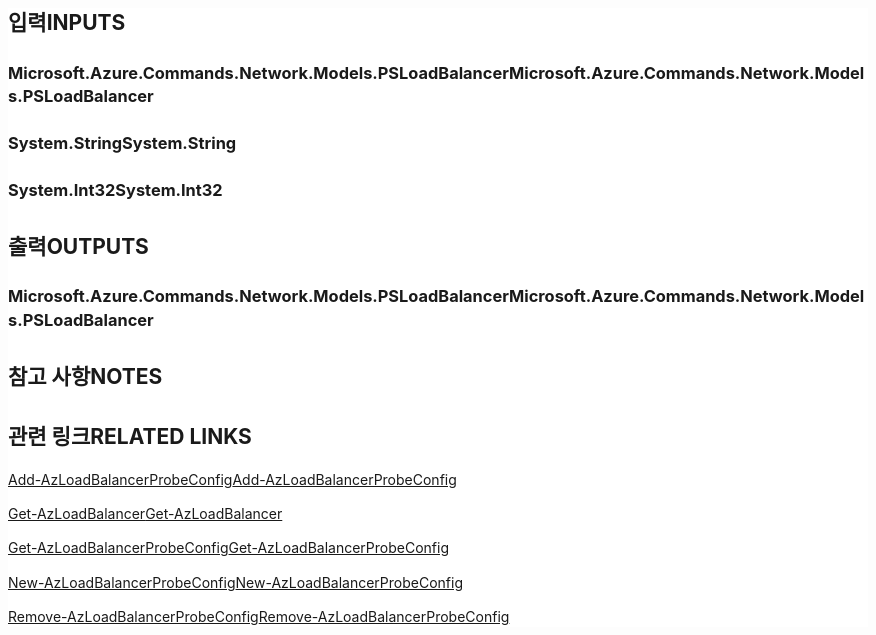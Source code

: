 ## <span data-ttu-id="0f694-140">입력</span><span class="sxs-lookup"><span data-stu-id="0f694-140">INPUTS</span></span>

### <span data-ttu-id="0f694-141">Microsoft.Azure.Commands.Network.Models.PSLoadBalancer</span><span class="sxs-lookup"><span data-stu-id="0f694-141">Microsoft.Azure.Commands.Network.Models.PSLoadBalancer</span></span>

### <span data-ttu-id="0f694-142">System.String</span><span class="sxs-lookup"><span data-stu-id="0f694-142">System.String</span></span>

### <span data-ttu-id="0f694-143">System.Int32</span><span class="sxs-lookup"><span data-stu-id="0f694-143">System.Int32</span></span>

## <span data-ttu-id="0f694-144">출력</span><span class="sxs-lookup"><span data-stu-id="0f694-144">OUTPUTS</span></span>

### <span data-ttu-id="0f694-145">Microsoft.Azure.Commands.Network.Models.PSLoadBalancer</span><span class="sxs-lookup"><span data-stu-id="0f694-145">Microsoft.Azure.Commands.Network.Models.PSLoadBalancer</span></span>

## <span data-ttu-id="0f694-146">참고 사항</span><span class="sxs-lookup"><span data-stu-id="0f694-146">NOTES</span></span>

## <span data-ttu-id="0f694-147">관련 링크</span><span class="sxs-lookup"><span data-stu-id="0f694-147">RELATED LINKS</span></span>

[<span data-ttu-id="0f694-148">Add-AzLoadBalancerProbeConfig</span><span class="sxs-lookup"><span data-stu-id="0f694-148">Add-AzLoadBalancerProbeConfig</span></span>](./Add-AzLoadBalancerProbeConfig.md)

[<span data-ttu-id="0f694-149">Get-AzLoadBalancer</span><span class="sxs-lookup"><span data-stu-id="0f694-149">Get-AzLoadBalancer</span></span>](./Get-AzLoadBalancer.md)

[<span data-ttu-id="0f694-150">Get-AzLoadBalancerProbeConfig</span><span class="sxs-lookup"><span data-stu-id="0f694-150">Get-AzLoadBalancerProbeConfig</span></span>](./Get-AzLoadBalancerProbeConfig.md)

[<span data-ttu-id="0f694-151">New-AzLoadBalancerProbeConfig</span><span class="sxs-lookup"><span data-stu-id="0f694-151">New-AzLoadBalancerProbeConfig</span></span>](./New-AzLoadBalancerProbeConfig.md)

[<span data-ttu-id="0f694-152">Remove-AzLoadBalancerProbeConfig</span><span class="sxs-lookup"><span data-stu-id="0f694-152">Remove-AzLoadBalancerProbeConfig</span></span>](./Remove-AzLoadBalancerProbeConfig.md)


